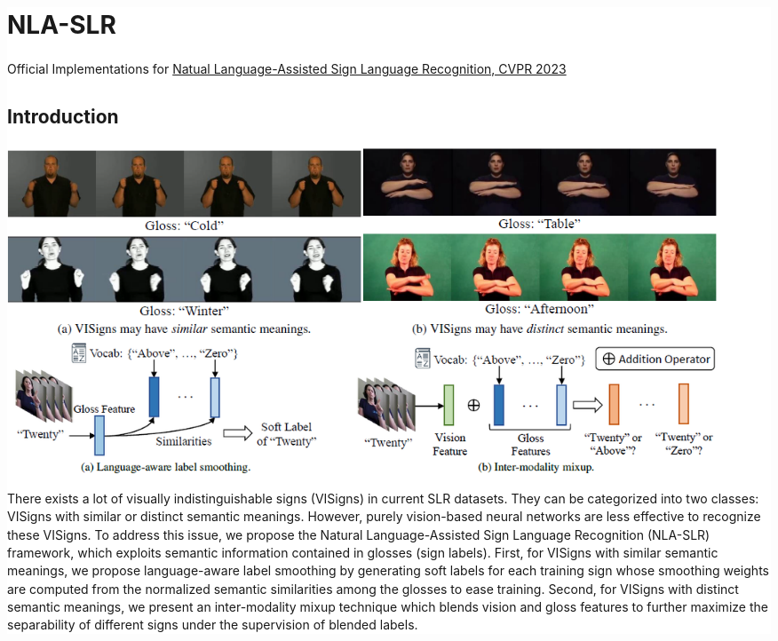 # NLA-SLR
Official Implementations for [Natual Language-Assisted Sign Language Recognition, CVPR 2023]()

## Introduction
<img src="images/similar.png" width="400"><img src="images/distinct.png" width="400">
<img src="images/idea.png" width="800">

There exists a lot of visually indistinguishable signs (VISigns) in current SLR datasets. They can be categorized into two classes: VISigns with similar or distinct semantic meanings. However, purely vision-based neural networks are less effective to recognize these VISigns. To address this issue, we propose the Natural Language-Assisted Sign Language Recognition (NLA-SLR) framework, which exploits semantic information contained in glosses (sign labels). First, for VISigns with similar semantic meanings, we propose language-aware label smoothing by generating soft labels for each training sign whose smoothing weights are computed from the normalized semantic similarities among the glosses to ease training. Second, for VISigns with distinct semantic meanings, we present an inter-modality mixup technique which blends vision and gloss features to further maximize the separability of different signs under the supervision of blended labels.
